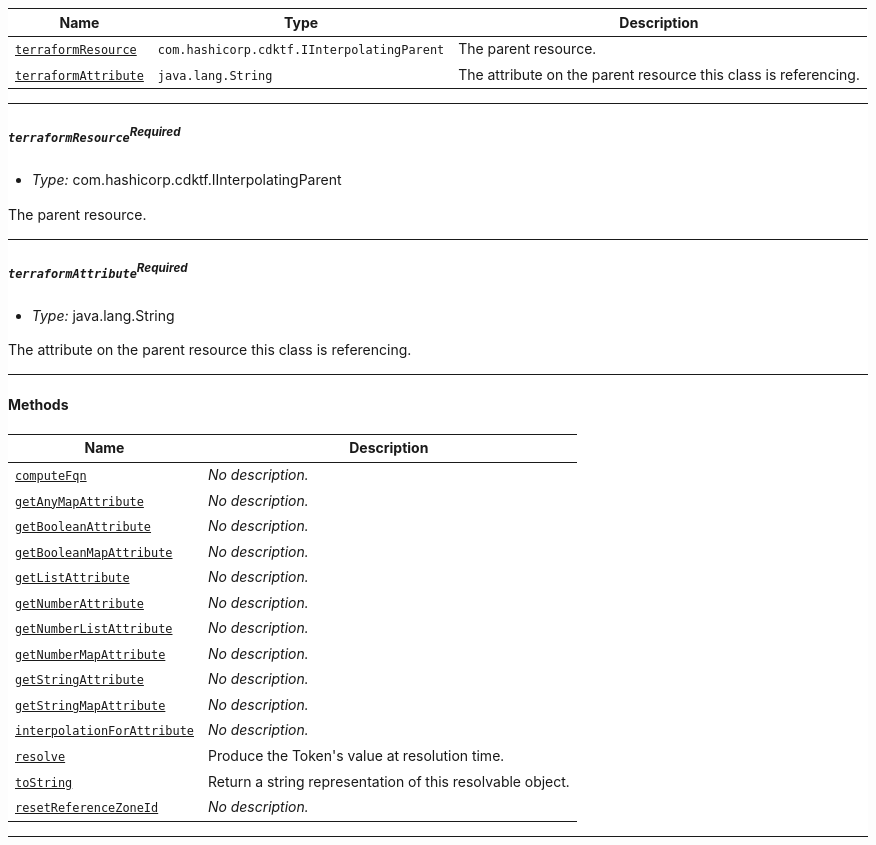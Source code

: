 | **Name** | **Type** | **Description** |
| --- | --- | --- |
| <code><a href="#@cdktf/provider-cloudflare.zoneDnsSettings.ZoneDnsSettingsInternalDnsOutputReference.Initializer.parameter.terraformResource">terraformResource</a></code> | <code>com.hashicorp.cdktf.IInterpolatingParent</code> | The parent resource. |
| <code><a href="#@cdktf/provider-cloudflare.zoneDnsSettings.ZoneDnsSettingsInternalDnsOutputReference.Initializer.parameter.terraformAttribute">terraformAttribute</a></code> | <code>java.lang.String</code> | The attribute on the parent resource this class is referencing. |

---

##### `terraformResource`<sup>Required</sup> <a name="terraformResource" id="@cdktf/provider-cloudflare.zoneDnsSettings.ZoneDnsSettingsInternalDnsOutputReference.Initializer.parameter.terraformResource"></a>

- *Type:* com.hashicorp.cdktf.IInterpolatingParent

The parent resource.

---

##### `terraformAttribute`<sup>Required</sup> <a name="terraformAttribute" id="@cdktf/provider-cloudflare.zoneDnsSettings.ZoneDnsSettingsInternalDnsOutputReference.Initializer.parameter.terraformAttribute"></a>

- *Type:* java.lang.String

The attribute on the parent resource this class is referencing.

---

#### Methods <a name="Methods" id="Methods"></a>

| **Name** | **Description** |
| --- | --- |
| <code><a href="#@cdktf/provider-cloudflare.zoneDnsSettings.ZoneDnsSettingsInternalDnsOutputReference.computeFqn">computeFqn</a></code> | *No description.* |
| <code><a href="#@cdktf/provider-cloudflare.zoneDnsSettings.ZoneDnsSettingsInternalDnsOutputReference.getAnyMapAttribute">getAnyMapAttribute</a></code> | *No description.* |
| <code><a href="#@cdktf/provider-cloudflare.zoneDnsSettings.ZoneDnsSettingsInternalDnsOutputReference.getBooleanAttribute">getBooleanAttribute</a></code> | *No description.* |
| <code><a href="#@cdktf/provider-cloudflare.zoneDnsSettings.ZoneDnsSettingsInternalDnsOutputReference.getBooleanMapAttribute">getBooleanMapAttribute</a></code> | *No description.* |
| <code><a href="#@cdktf/provider-cloudflare.zoneDnsSettings.ZoneDnsSettingsInternalDnsOutputReference.getListAttribute">getListAttribute</a></code> | *No description.* |
| <code><a href="#@cdktf/provider-cloudflare.zoneDnsSettings.ZoneDnsSettingsInternalDnsOutputReference.getNumberAttribute">getNumberAttribute</a></code> | *No description.* |
| <code><a href="#@cdktf/provider-cloudflare.zoneDnsSettings.ZoneDnsSettingsInternalDnsOutputReference.getNumberListAttribute">getNumberListAttribute</a></code> | *No description.* |
| <code><a href="#@cdktf/provider-cloudflare.zoneDnsSettings.ZoneDnsSettingsInternalDnsOutputReference.getNumberMapAttribute">getNumberMapAttribute</a></code> | *No description.* |
| <code><a href="#@cdktf/provider-cloudflare.zoneDnsSettings.ZoneDnsSettingsInternalDnsOutputReference.getStringAttribute">getStringAttribute</a></code> | *No description.* |
| <code><a href="#@cdktf/provider-cloudflare.zoneDnsSettings.ZoneDnsSettingsInternalDnsOutputReference.getStringMapAttribute">getStringMapAttribute</a></code> | *No description.* |
| <code><a href="#@cdktf/provider-cloudflare.zoneDnsSettings.ZoneDnsSettingsInternalDnsOutputReference.interpolationForAttribute">interpolationForAttribute</a></code> | *No description.* |
| <code><a href="#@cdktf/provider-cloudflare.zoneDnsSettings.ZoneDnsSettingsInternalDnsOutputReference.resolve">resolve</a></code> | Produce the Token's value at resolution time. |
| <code><a href="#@cdktf/provider-cloudflare.zoneDnsSettings.ZoneDnsSettingsInternalDnsOutputReference.toString">toString</a></code> | Return a string representation of this resolvable object. |
| <code><a href="#@cdktf/provider-cloudflare.zoneDnsSettings.ZoneDnsSettingsInternalDnsOutputReference.resetReferenceZoneId">resetReferenceZoneId</a></code> | *No description.* |

---
